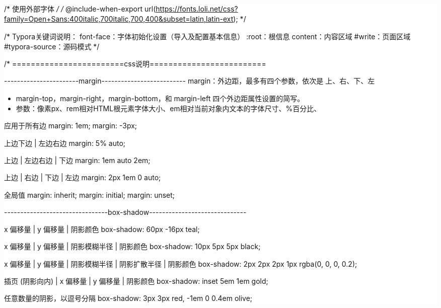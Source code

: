 
/* 使用外部字体 */
/* @include-when-export url(https://fonts.loli.net/css?family=Open+Sans:400italic,700italic,700,400&subset=latin,latin-ext); */

/*
Typora关键词说明：
font-face：字体初始化设置（导入及配置基本信息）
:root：根信息
content：内容区域
#write：页面区域
#typora-source：源码模式
*/

/*
========================css说明=========================

-----------------------margin--------------------------
margin：外边距，最多有四个参数，依次是 上、右、下、左
- margin-top，margin-right，margin-bottom，和 margin-left 四个外边距属性设置的简写。
- 参数：像素px、rem相对HTML根元素字体大小、em相对当前对象内文本的字体尺寸、%百分比、

应用于所有边 
margin: 1em;
margin: -3px;

上边下边 | 左边右边 
margin: 5% auto;

上边 | 左边右边 | 下边 
margin: 1em auto 2em;

上边 | 右边 | 下边 | 左边 
margin: 2px 1em 0 auto;

全局值 
margin: inherit;
margin: initial;
margin: unset;







--------------------------------box-shadow------------------------------

x 偏移量 | y 偏移量 | 阴影颜色 
box-shadow: 60px -16px teal;

x 偏移量 | y 偏移量 | 阴影模糊半径 | 阴影颜色 
box-shadow: 10px 5px 5px black;

x 偏移量 | y 偏移量 | 阴影模糊半径 | 阴影扩散半径 | 阴影颜色 
box-shadow: 2px 2px 2px 1px rgba(0, 0, 0, 0.2);

插页 (阴影向内) | x 偏移量 | y 偏移量 | 阴影颜色 
box-shadow: inset 5em 1em gold;

任意数量的阴影，以逗号分隔 
box-shadow: 3px 3px red, -1em 0 0.4em olive;
